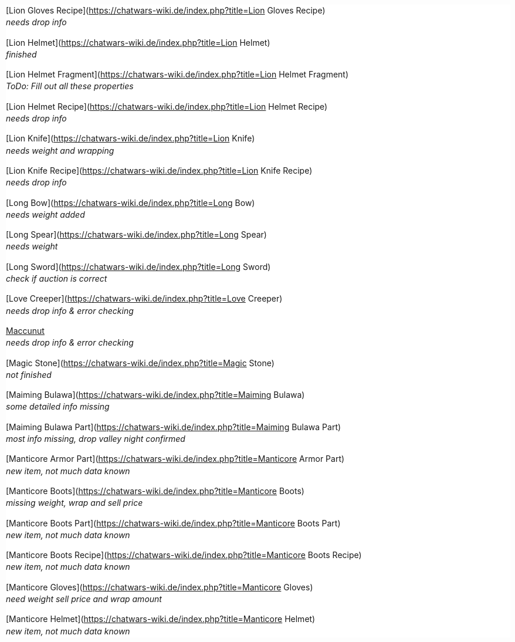 [Lion Gloves Recipe](https://chatwars-wiki.de/index.php?title=Lion Gloves Recipe)  
_needs drop info_  

[Lion Helmet](https://chatwars-wiki.de/index.php?title=Lion Helmet)  
_finished_  

[Lion Helmet Fragment](https://chatwars-wiki.de/index.php?title=Lion Helmet Fragment)  
_ToDo: Fill out all these properties_  

[Lion Helmet Recipe](https://chatwars-wiki.de/index.php?title=Lion Helmet Recipe)  
_needs drop info_  

[Lion Knife](https://chatwars-wiki.de/index.php?title=Lion Knife)  
_needs weight and wrapping_  

[Lion Knife Recipe](https://chatwars-wiki.de/index.php?title=Lion Knife Recipe)  
_needs drop info_  

[Long Bow](https://chatwars-wiki.de/index.php?title=Long Bow)  
_needs weight added_  

[Long Spear](https://chatwars-wiki.de/index.php?title=Long Spear)  
_needs weight_  

[Long Sword](https://chatwars-wiki.de/index.php?title=Long Sword)  
_check if auction is correct_  

[Love Creeper](https://chatwars-wiki.de/index.php?title=Love Creeper)  
_needs drop info & error checking_  

[Maccunut](https://chatwars-wiki.de/index.php?title=Maccunut)  
_needs drop info & error checking_  

[Magic Stone](https://chatwars-wiki.de/index.php?title=Magic Stone)  
_not finished_  

[Maiming Bulawa](https://chatwars-wiki.de/index.php?title=Maiming Bulawa)  
_some detailed info missing_  

[Maiming Bulawa Part](https://chatwars-wiki.de/index.php?title=Maiming Bulawa Part)  
_most info missing, drop valley night confirmed_  

[Manticore Armor Part](https://chatwars-wiki.de/index.php?title=Manticore Armor Part)  
_new item, not much data known_  

[Manticore Boots](https://chatwars-wiki.de/index.php?title=Manticore Boots)  
_missing weight, wrap and sell price_  

[Manticore Boots Part](https://chatwars-wiki.de/index.php?title=Manticore Boots Part)  
_new item, not much data known_  

[Manticore Boots Recipe](https://chatwars-wiki.de/index.php?title=Manticore Boots Recipe)  
_new item, not much data known_  

[Manticore Gloves](https://chatwars-wiki.de/index.php?title=Manticore Gloves)  
_need weight sell price and wrap amount_  

[Manticore Helmet](https://chatwars-wiki.de/index.php?title=Manticore Helmet)  
_new item, not much data known_  
